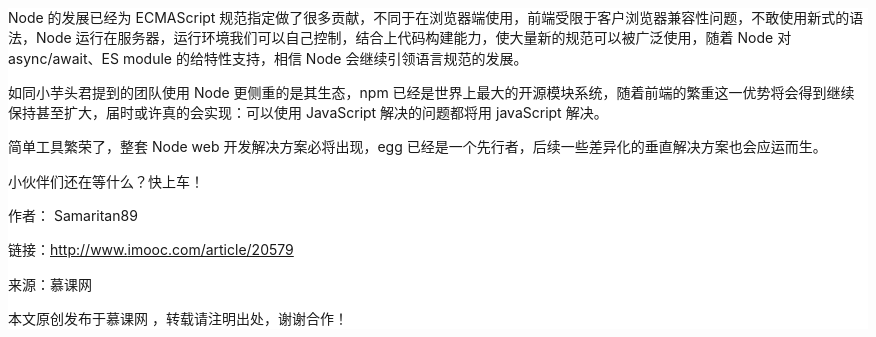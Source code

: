 Node 的发展已经为 ECMAScript 规范指定做了很多贡献，不同于在浏览器端使用，前端受限于客户浏览器兼容性问题，不敢使用新式的语法，Node 运行在服务器，运行环境我们可以自己控制，结合上代码构建能力，使大量新的规范可以被广泛使用，随着 Node 对 async/await、ES module 的给特性支持，相信 Node 会继续引领语言规范的发展。

如同小芋头君提到的团队使用 Node 更侧重的是其生态，npm 已经是世界上最大的开源模块系统，随着前端的繁重这一优势将会得到继续保持甚至扩大，届时或许真的会实现：可以使用 JavaScript 解决的问题都将用 javaScript 解决。

简单工具繁荣了，整套 Node web 开发解决方案必将出现，egg 已经是一个先行者，后续一些差异化的垂直解决方案也会应运而生。

小伙伴们还在等什么？快上车！

作者： Samaritan89

链接：[<span>http://www.</span><span>imooc.com/article/20579</span><span></span>](http:http://www.imooc.com/article/20579)

来源：慕课网

本文原创发布于慕课网 ，转载请注明出处，谢谢合作！